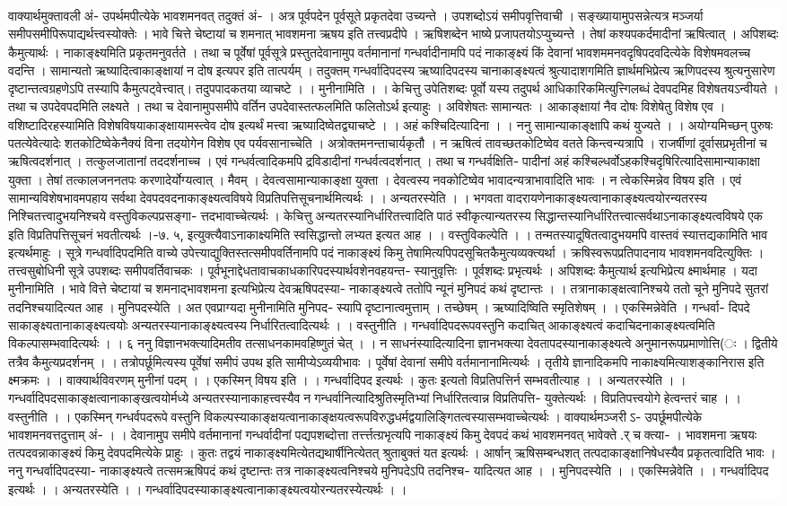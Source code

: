वाक्यार्थमुक्तावली
अं- उपर्थमपीत्येके भावशमनवत् तदुक्तं अं- । अत्र पूर्वपदेन पूर्वसूते प्रकृतदेवा उच्यन्ते ।
उपशब्दोऽयं समीपवृत्तिवाची । सङ्ख्यायामुपसन्नेत्यत्र मञ्जर्या समीपसमीपिरूपाद्यर्थत्त्वस्योक्तेः ।
भावे चित्ते चेष्टायां च शमनात् भावशमना ऋषय इति तत्त्वप्रदीपे । ऋषिशब्देन भाष्ये
प्रजापतयोऽप्युच्यन्ते । तेषां कश्यपकर्दमादीनां ऋषित्वात् । अपिशब्दः कैमुत्यार्थः ।
नाकाङ्क्ष्यमिति प्रकृतमनुवर्तते । तथा च पूर्वेषां पूर्वसूत्रे प्रस्तुतदेवानामुप वर्तमानानां
गन्धर्वादीनामपि पदं नाकाङ्क्ष्यं किं देवानां भावशममनवदृषिपदवदित्येके विशेषमवलच्च
वदन्ति । सामान्यतो ऋष्यादित्वाकाङ्क्षायां न दोष इत्यपर इति तात्पर्यम् । तदुक्तम्
गन्धर्वादिपदस्य ऋष्यादिपदस्य चानाकाङ्क्ष्यत्वं श्रुत्यादाशगमिति ज्ञार्थमभिप्रेत्य ऋणिपदस्य
श्रुत्यनुसारेण दृष्टान्तत्वग्रहणेऽपि तस्यापि कैमुत्पट्वेत्त्वात्। तदुपपादकतया व्याचष्टे । ।
मुनीनामिति । । केचित्तु उपेतिशब्दः पूर्वो यस्य तदुपर्थ आधिकारिकमित्युत्त्गिलब्धं
देवपदमिह विशेषतयऽन्वीयते । तथा च उपदेवपदमिति लक्ष्यते । तथा च देवानामुपसमीपे
वर्तिन उपदेवास्तत्फलमिति फलितोऽर्थ इत्याहुः । अविशेषतः सामान्यतः । आकाङ्क्षायां
नैव दोषः विशेषेतु विशेष एव । वशिष्टादिरहस्यामिति विशेषविषयाकाङ्क्षायामस्त्वेव दोष
इत्यर्थं मत्त्वा ऋष्यादिष्वेतद्व्याचष्टे । । अहं कश्चिदित्यादिना । । ननु सामान्याकाङ्क्षापि कथं
युज्यते । । अयोग्यमिच्छन् पुरुषः पतत्येवेत्यादेः शतकोटिष्वेकेनैक्यं विना तदयोगेन विशेष
एव पर्यवसानाच्चेति । अत्रोक्तमनन्ताचार्यकृतौ । न ऋषित्वं तावच्छतकोटिष्वेव वतते
किन्त्वन्यत्रापि । राजर्षीणां दूर्वासप्रभृतीनां च ऋषित्वदर्शनात् । तत्कुलजातानां
तददर्शनाच्च । एवं गन्धर्वत्वादिकमपि द्रविडादीनां गन्धर्वत्वदर्शनात् । तथा च गन्धर्वक्षिति-
पादीनां अहं कश्चिल्धर्वोऽहकश्चिदृषिरित्यादिसामान्याकाक्षा युक्ता । तेषां तत्कालजननतपः
करणादेर्योग्यत्वात् । मैवम् । देवत्वसामान्याकाङ्क्षा युक्ता । देवत्वस्य नवकोटिष्वेव
भावादन्यत्राभावादिति भावः । न त्वेकस्मिन्नेव विषय इति । एवं सामान्यविशेषभावमपहाय
सर्वथा देवपदवदनाकाङ्क्ष्यत्वविषये विप्रतिपत्तिसूचनार्थमित्यर्थः । । अन्यतरस्येति । । भगवता
वादरायणेनाकाङ्क्ष्यत्वानाकाङ्क्ष्यत्वयोरन्यतरस्य निश्चितत्त्वादुभयनिश्चये वस्तुविकल्पप्रसङ्गा-
त्तदभावाच्चेत्यर्थः । केचित्तु अन्यतरस्यानिर्धारितत्त्वादिति पाठं स्वीकृत्यान्यतरस्य
सिद्धान्तस्यानिर्धारितत्त्वात्सर्वथाऽनाकाङ्क्ष्यत्वविषये एक इति विप्रतिपत्तिसूचनं भवतीत्यर्थः ।-७. ५, इत्युक्त्यैवाऽनाकाक्ष्यमिति स्वसिद्धान्तो लभ्यत इत्यत आह । ।
वस्तुविकल्पेति । । तन्मतस्यादूषितत्वादुभयमपि वास्तवं स्यात्तद्यकामिति भाव इत्यर्थमाहुः ।
सूत्रे गन्धर्वादिपदमिति वाच्ये उपेत्त्याद्युक्तिस्तत्समीपवर्तिनामपि पदं नाकाङ्क्ष्यं किमु
तेषामित्यपिपदसूचितकैमुत्यव्यक्त्यर्था । क्रषिस्वरूपप्रतिपादनाय भावशमनवदित्युक्तिः ।
तत्त्वसुबोधिनी
सूत्रे उपशब्दः समीपवर्तिवाचकः । पूर्वभूनाद्देधतावाचकाधकारिपदस्यार्थवशेनवहयन्त-
स्यानुवृत्तिः । पूर्वशब्दः प्रभृत्यर्थः । अपिशब्दः कैमुत्यार्थ इत्यभिप्रेत्य क्ष्मार्थमाह । यदा
मुनीनामिति । भावे वित्ते चेष्टायां च शमनाद्भावशमना इत्यभिप्रेत्य देवऋषिपदस्या-
नाकाङ्क्ष्यत्वे ततोपि न्यूनं मुनिपदं कथं दृष्टान्तः । । तत्रानाकाङ्क्षत्वानिश्चये ततो चूने मुनिपदे
सुतरां तदनिश्चयादित्यत आह । मुनिपदस्येति । अत एवप्राग्यदा मुनीनामिति मुनिपद-
स्यापि दृष्टानात्वमुत्ताम् । तच्छेषम् । ऋष्यादिष्विति स्मृतिशेषम् । । एकस्मिन्नेवेति । गन्धर्वा-
दिपदे साकाङ्क्ष्यतानाकाङ्क्ष्यत्वयोः अन्यतरस्यानाकाङ्क्ष्यत्वस्य निर्धारितत्वादित्यर्थः । ।
वस्तुनीति । गन्धर्वादिपदरूपवस्तुनि कदाचित् आकाङ्क्ष्यत्वं कदाचिदनाकाङ्क्ष्यत्वमिति
विकल्पासम्भवादित्यर्थः । । ६ ननु विज्ञानभक्त्यादिमतीव तत्साधनकामवहिष्णुतं चेत् । । न
साधनंस्यादित्यादिना ज्ञानभक्त्या देवतापदस्यानाकाङ्क्ष्यत्वे अनुमानरूपप्रमाणोत्ति(ः । द्वितीये
तत्रैव कैमुत्यप्रदर्शनम् । । तत्रोपर्छूमित्यस्य पूर्वेषां समीपं उपथ इति सामीप्येऽव्ययीभावः ।
पूर्वेषां देवानां समीपे वर्तमानानामित्यर्थः । तृतीये ज्ञानादिकमपि नाकाक्ष्यमित्याशङ्कानिरास
इति क्ष्मक्रमः । ।
वाक्यार्थविवरणम्
मुनीनां पदम् । । एकस्मिन् विषय इति । । गन्धर्वादिपद इत्यर्थः । कुतः इत्यतो
विप्रतिपत्तिर्न सम्भवतीत्याह । । अन्यतरस्येति । । गन्धर्वादिपदसाकाङ्क्षत्वानाकाङ्खत्वयोर्मध्ये
अन्यतरस्यानाकाहत्त्वस्यैव न गन्धर्वानित्यादिश्रुतिस्मृतिभ्यां निर्धारितत्वान्न विप्रतिपत्ति-
युक्तेत्यर्थः । विप्रतिपत्त्वयोगे हेत्वन्तरं चाह । । वस्तुनीति । । एकस्मिन् गन्धर्वपदरूपे
वस्तुनि विकल्पस्याकाङ्क्षयत्वानाकाङ्क्षयत्वरूपविरुद्धधर्मद्वयालिङ्गितत्वस्यासम्भवाच्चेत्यर्थः ।
वाक्यार्थमञ्जरी
ऽ- उपर्छूमपीत्येके भावशमनवत्तदुत्ताम् अं- । । देवानामुप समीपे वर्तमानानां
गन्धर्वादीनां पद्यपशब्दोत्ता तर्त्त्त्तत्ग्रभृत्यपि नाकाङ्क्ष्यं किमु देवपदं कथं भावशमनवत् भावेक्ते .र् च क्त्या- । भावशमना ऋषयः तत्पदवन्नाकाङ्क्ष्यं किमु देवपदमित्येके प्राहुः ।
कुतः तद्वयं नाकाङ्क्ष्यमित्येतद्यथार्षीनित्येतत् श्रुताबुक्तं यत इत्यर्थः । आर्षान्
ऋषिसम्बन्धशत् तत्पदाकाङ्क्षानिषेधस्यैव प्रकृतत्वादिति भावः । ननु गन्धर्वादिपदस्या-
नाकाङ्क्ष्यत्वे तत्समऋषिपदं कथं दृष्टान्तः तत्र नाकाङ्क्ष्यत्वनिश्चये मुनिपदेऽपि तदनिश्च-
यादित्यत आह । । मुनिपदस्येति । । एकस्मिन्नेवेति । । गन्धर्वादिपद इत्यर्थः । । अन्यतरस्येति
। । गन्धर्वादिपदस्याकाङ्क्ष्यत्वानाकाङ्क्ष्यत्वयोरन्यतरस्येत्यर्थः । ।
